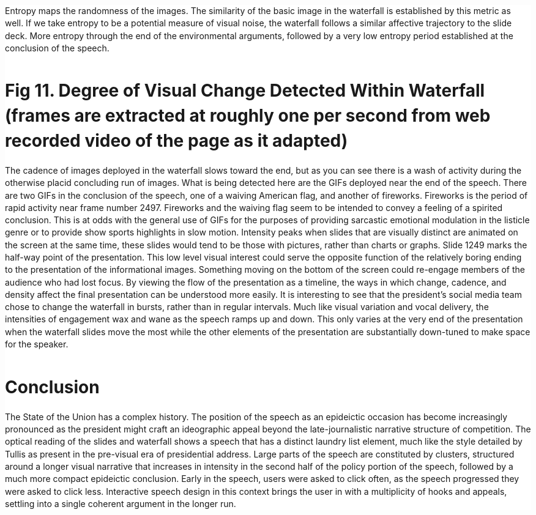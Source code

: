 Entropy maps the randomness of the images. The similarity of the basic image in the waterfall is established by this metric as well. If we take entropy to be a potential measure of visual noise, the waterfall follows a similar affective trajectory to the slide deck. More entropy through the end of the environmental arguments, followed by a very low entropy period established at the conclusion of the speech. 


# Fig 11. Degree of Visual Change Detected Within Waterfall (frames are extracted at roughly one per second from web recorded video of the page as it adapted) 


The cadence of images deployed in the waterfall slows toward the end, but as you can see there is a wash of activity during the otherwise placid concluding run of images. What is being detected here are the GIFs deployed near the end of the speech. There are two GIFs in the conclusion of the speech, one of a waiving American flag, and another of fireworks. Fireworks is the period of rapid activity near frame number 2497. Fireworks and the waiving flag seem to be intended to convey a feeling of a spirited conclusion. This is at odds with the general use of GIFs for the purposes of providing sarcastic emotional modulation in the listicle genre or to provide show sports highlights in slow motion. Intensity peaks when slides that are visually distinct are animated on the screen at the same time, these slides would tend to be those with pictures, rather than charts or graphs. Slide 1249 marks the half-way point of the presentation. This low level visual interest could serve the opposite function of the relatively boring ending to the presentation of the informational images. Something moving on the bottom of the screen could re-engage members of the audience who had lost focus. By viewing the flow of the presentation as a timeline, the ways in which change, cadence, and density affect the final presentation can be understood more easily. It is interesting to see that the president’s social media team chose to change the waterfall in bursts, rather than in regular intervals. Much like visual variation and vocal delivery, the intensities of engagement wax and wane as the speech ramps up and down. This only varies at the very end of the presentation when the waterfall slides move the most while the other elements of the presentation are substantially down-tuned to make space for the speaker. 


# Conclusion 


The State of the Union has a complex history. The position of the speech as an epideictic occasion has become increasingly pronounced as the president might craft an ideographic appeal beyond the late-journalistic narrative structure of competition. The optical reading of the slides and waterfall shows a speech that has a distinct laundry list element, much like the style detailed by Tullis as present in the pre-visual era of presidential address. Large parts of the speech are constituted by clusters, structured around a longer visual narrative that increases in intensity in the second half of the policy portion of the speech, followed by a much more compact epideictic conclusion. Early in the speech, users were asked to click often, as the speech progressed they were asked to click less. Interactive speech design in this context brings the user in with a multiplicity of hooks and appeals, settling into a single coherent argument in the longer run. 

